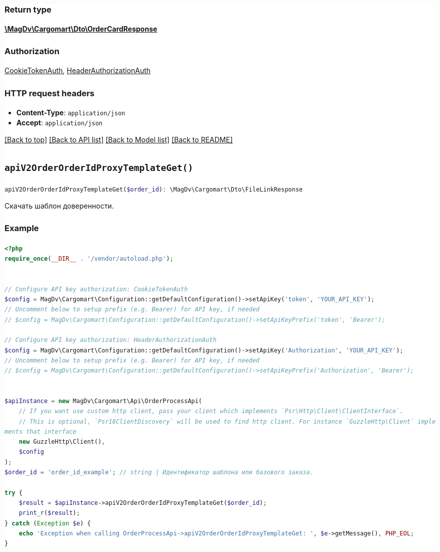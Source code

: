 ### Return type

[**\MagDv\Cargomart\Dto\OrderCardResponse**](../Model/OrderCardResponse.md)

### Authorization

[CookieTokenAuth](../../README.md#CookieTokenAuth), [HeaderAuthorizationAuth](../../README.md#HeaderAuthorizationAuth)

### HTTP request headers

- **Content-Type**: `application/json`
- **Accept**: `application/json`

[[Back to top]](#) [[Back to API list]](../../README.md#endpoints)
[[Back to Model list]](../../README.md#models)
[[Back to README]](../../README.md)

## `apiV2OrderOrderIdProxyTemplateGet()`

```php
apiV2OrderOrderIdProxyTemplateGet($order_id): \MagDv\Cargomart\Dto\FileLinkResponse
```

Скачать шаблон доверенности.

### Example

```php
<?php
require_once(__DIR__ . '/vendor/autoload.php');


// Configure API key authorization: CookieTokenAuth
$config = MagDv\Cargomart\Configuration::getDefaultConfiguration()->setApiKey('token', 'YOUR_API_KEY');
// Uncomment below to setup prefix (e.g. Bearer) for API key, if needed
// $config = MagDv\Cargomart\Configuration::getDefaultConfiguration()->setApiKeyPrefix('token', 'Bearer');

// Configure API key authorization: HeaderAuthorizationAuth
$config = MagDv\Cargomart\Configuration::getDefaultConfiguration()->setApiKey('Authorization', 'YOUR_API_KEY');
// Uncomment below to setup prefix (e.g. Bearer) for API key, if needed
// $config = MagDv\Cargomart\Configuration::getDefaultConfiguration()->setApiKeyPrefix('Authorization', 'Bearer');


$apiInstance = new MagDv\Cargomart\Api\OrderProcessApi(
    // If you want use custom http client, pass your client which implements `Psr\Http\Client\ClientInterface`.
    // This is optional, `Psr18ClientDiscovery` will be used to find http client. For instance `GuzzleHttp\Client` implements that interface
    new GuzzleHttp\Client(),
    $config
);
$order_id = 'order_id_example'; // string | Идентификатор шаблона или базового заказа.

try {
    $result = $apiInstance->apiV2OrderOrderIdProxyTemplateGet($order_id);
    print_r($result);
} catch (Exception $e) {
    echo 'Exception when calling OrderProcessApi->apiV2OrderOrderIdProxyTemplateGet: ', $e->getMessage(), PHP_EOL;
}
```